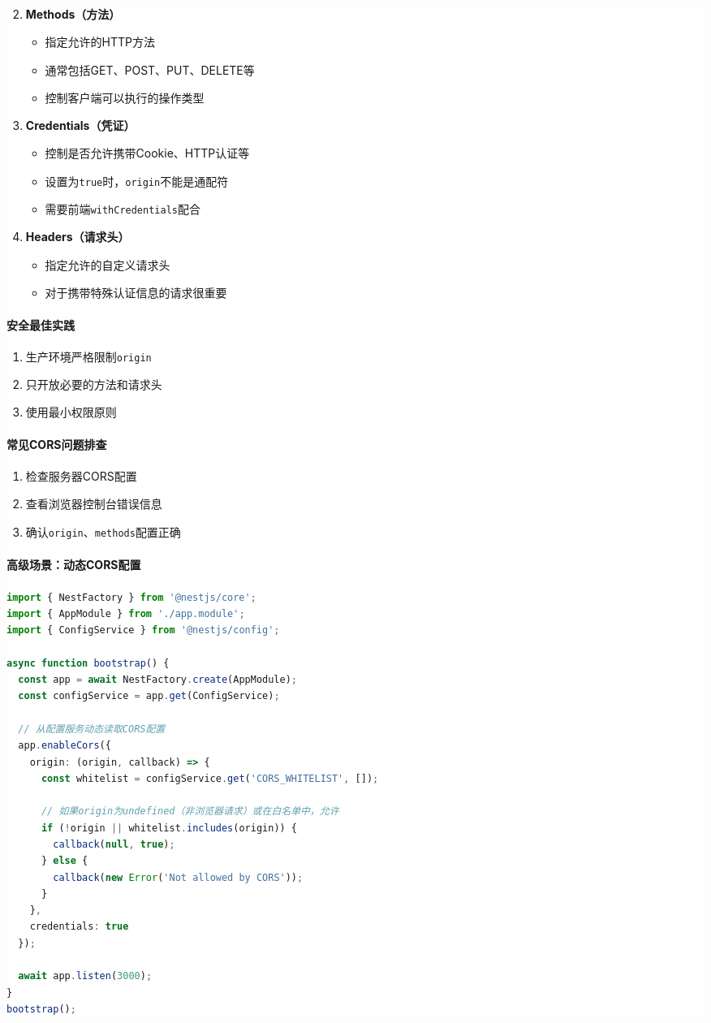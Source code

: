 2. **Methods（方法）**

   - 指定允许的HTTP方法

   - 通常包括GET、POST、PUT、DELETE等

   - 控制客户端可以执行的操作类型

3. **Credentials（凭证）**

   - 控制是否允许携带Cookie、HTTP认证等

   - 设置为`true`时，`origin`不能是通配符

   - 需要前端`withCredentials`配合

4. **Headers（请求头）**

   - 指定允许的自定义请求头

   - 对于携带特殊认证信息的请求很重要

#### 安全最佳实践

1. 生产环境严格限制`origin`

2. 只开放必要的方法和请求头

3. 使用最小权限原则

#### 常见CORS问题排查

1. 检查服务器CORS配置

2. 查看浏览器控制台错误信息

3. 确认`origin`、`methods`配置正确

#### 高级场景：动态CORS配置

```ts
import { NestFactory } from '@nestjs/core';
import { AppModule } from './app.module';
import { ConfigService } from '@nestjs/config';

async function bootstrap() {
  const app = await NestFactory.create(AppModule);
  const configService = app.get(ConfigService);

  // 从配置服务动态读取CORS配置
  app.enableCors({
    origin: (origin, callback) => {
      const whitelist = configService.get('CORS_WHITELIST', []);
      
      // 如果origin为undefined（非浏览器请求）或在白名单中，允许
      if (!origin || whitelist.includes(origin)) {
        callback(null, true);
      } else {
        callback(new Error('Not allowed by CORS'));
      }
    },
    credentials: true
  });

  await app.listen(3000);
}
bootstrap();
```
